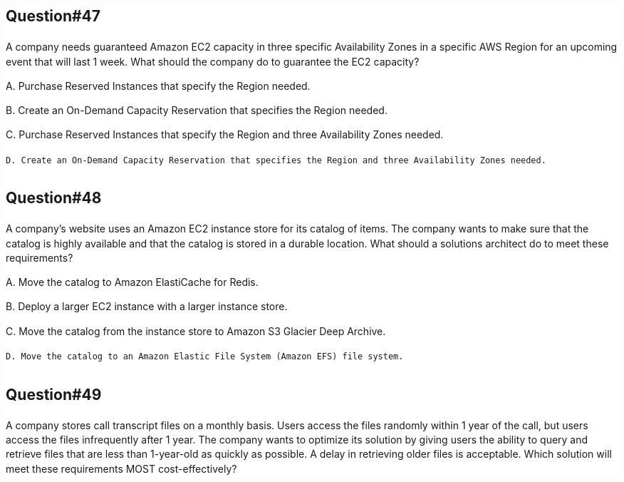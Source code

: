 

## Question#47

A company needs guaranteed Amazon EC2 capacity in three specific Availability Zones in a specific AWS Region for an upcoming event that will last 1 week.
What should the company do to guarantee the EC2 capacity?




A. Purchase Reserved Instances that specify the Region needed.





B. Create an On-Demand Capacity Reservation that specifies the Region needed.




C. Purchase Reserved Instances that specify the Region and three Availability Zones needed.




`D. Create an On-Demand Capacity Reservation that specifies the Region and three Availability Zones needed.`





## Question#48

A company’s website uses an Amazon EC2 instance store for its catalog of items. The company wants to make sure that the catalog is highly available and that the catalog is stored in a durable location.
What should a solutions architect do to meet these requirements?



A. Move the catalog to Amazon ElastiCache for Redis.




B. Deploy a larger EC2 instance with a larger instance store.




C. Move the catalog from the instance store to Amazon S3 Glacier Deep Archive.




`D. Move the catalog to an Amazon Elastic File System (Amazon EFS) file system.`




## Question#49

A company stores call transcript files on a monthly basis. Users access the files randomly within 1 year of the call, but users access the files infrequently after 1 year. The company wants to optimize its solution by giving users the ability to query and retrieve files that are less than 1-year-old as quickly as possible. A delay in retrieving older files is acceptable.
Which solution will meet these requirements MOST cost-effectively?
